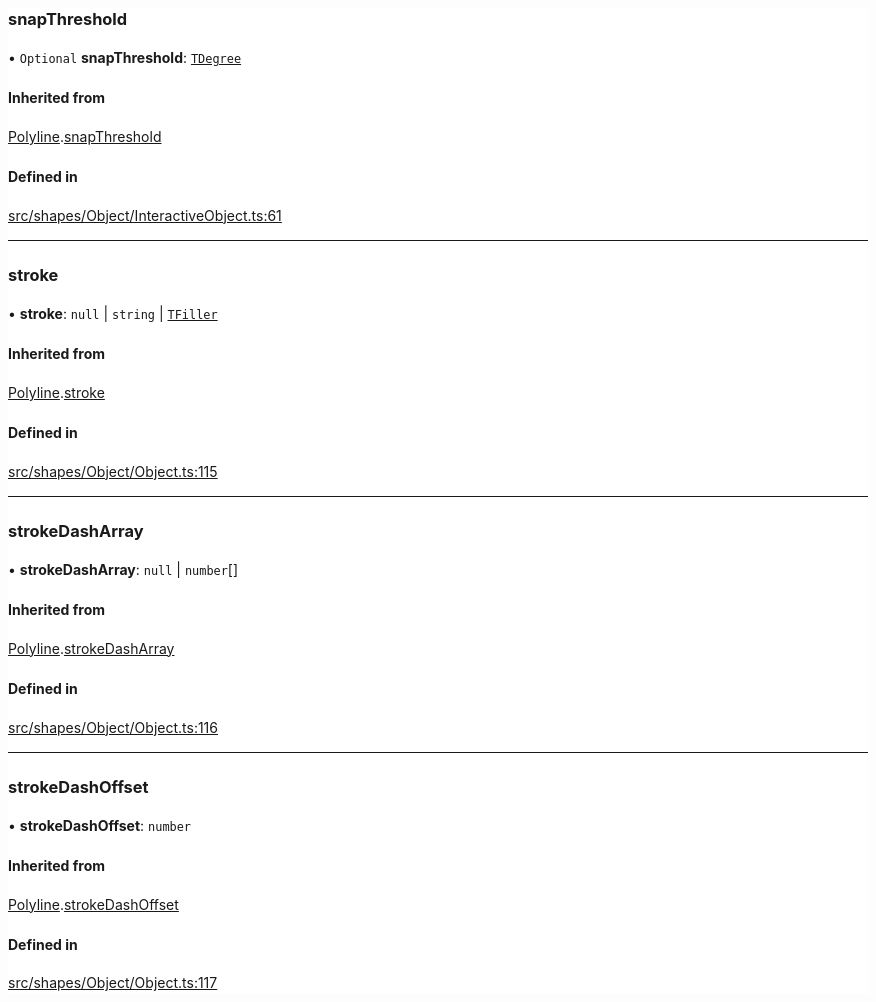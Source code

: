 ### snapThreshold

• `Optional` **snapThreshold**: [`TDegree`](../modules.md#tdegree)

#### Inherited from

[Polyline](Polyline.md).[snapThreshold](Polyline.md#snapthreshold)

#### Defined in

[src/shapes/Object/InteractiveObject.ts:61](https://github.com/fabricjs/fabric.js/blob/a4453620e/src/shapes/Object/InteractiveObject.ts#L61)

___

### stroke

• **stroke**: ``null`` \| `string` \| [`TFiller`](../modules.md#tfiller)

#### Inherited from

[Polyline](Polyline.md).[stroke](Polyline.md#stroke)

#### Defined in

[src/shapes/Object/Object.ts:115](https://github.com/fabricjs/fabric.js/blob/a4453620e/src/shapes/Object/Object.ts#L115)

___

### strokeDashArray

• **strokeDashArray**: ``null`` \| `number`[]

#### Inherited from

[Polyline](Polyline.md).[strokeDashArray](Polyline.md#strokedasharray)

#### Defined in

[src/shapes/Object/Object.ts:116](https://github.com/fabricjs/fabric.js/blob/a4453620e/src/shapes/Object/Object.ts#L116)

___

### strokeDashOffset

• **strokeDashOffset**: `number`

#### Inherited from

[Polyline](Polyline.md).[strokeDashOffset](Polyline.md#strokedashoffset)

#### Defined in

[src/shapes/Object/Object.ts:117](https://github.com/fabricjs/fabric.js/blob/a4453620e/src/shapes/Object/Object.ts#L117)
